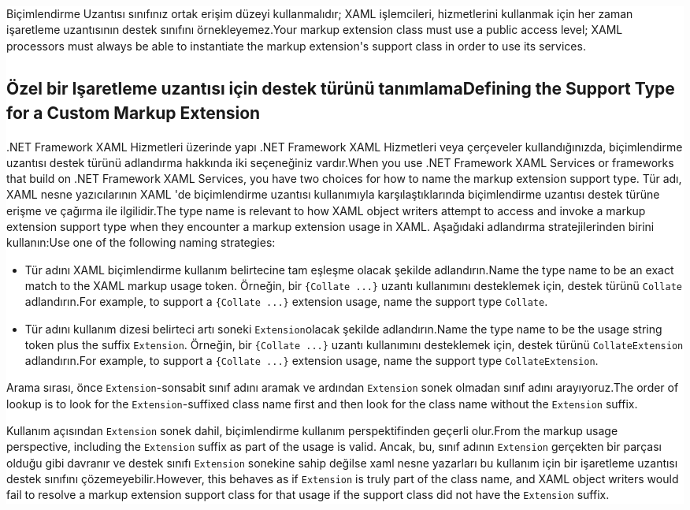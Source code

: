  <span data-ttu-id="05129-153">Biçimlendirme Uzantısı sınıfınız ortak erişim düzeyi kullanmalıdır; XAML işlemcileri, hizmetlerini kullanmak için her zaman işaretleme uzantısının destek sınıfını örnekleyemez.</span><span class="sxs-lookup"><span data-stu-id="05129-153">Your markup extension class must use a public access level; XAML processors must always be able to instantiate the markup extension's support class in order to use its services.</span></span>  
  
<a name="naming_the_support_type"></a>   
## <a name="defining-the-support-type-for-a-custom-markup-extension"></a><span data-ttu-id="05129-154">Özel bir Işaretleme uzantısı için destek türünü tanımlama</span><span class="sxs-lookup"><span data-stu-id="05129-154">Defining the Support Type for a Custom Markup Extension</span></span>  
 <span data-ttu-id="05129-155">.NET Framework XAML Hizmetleri üzerinde yapı .NET Framework XAML Hizmetleri veya çerçeveler kullandığınızda, biçimlendirme uzantısı destek türünü adlandırma hakkında iki seçeneğiniz vardır.</span><span class="sxs-lookup"><span data-stu-id="05129-155">When you use .NET Framework XAML Services or frameworks that build on .NET Framework XAML Services, you have two choices for how to name the markup extension support type.</span></span> <span data-ttu-id="05129-156">Tür adı, XAML nesne yazıcılarının XAML 'de biçimlendirme uzantısı kullanımıyla karşılaştıklarında biçimlendirme uzantısı destek türüne erişme ve çağırma ile ilgilidir.</span><span class="sxs-lookup"><span data-stu-id="05129-156">The type name is relevant to how XAML object writers attempt to access and invoke a markup extension support type when they encounter a markup extension usage in XAML.</span></span> <span data-ttu-id="05129-157">Aşağıdaki adlandırma stratejilerinden birini kullanın:</span><span class="sxs-lookup"><span data-stu-id="05129-157">Use one of the following naming strategies:</span></span>  
  
- <span data-ttu-id="05129-158">Tür adını XAML biçimlendirme kullanım belirtecine tam eşleşme olacak şekilde adlandırın.</span><span class="sxs-lookup"><span data-stu-id="05129-158">Name the type name to be an exact match to the XAML markup usage token.</span></span> <span data-ttu-id="05129-159">Örneğin, bir `{Collate ...}` uzantı kullanımını desteklemek için, destek türünü `Collate`adlandırın.</span><span class="sxs-lookup"><span data-stu-id="05129-159">For example, to support a `{Collate ...}` extension usage, name the support type `Collate`.</span></span>  
  
- <span data-ttu-id="05129-160">Tür adını kullanım dizesi belirteci artı soneki `Extension`olacak şekilde adlandırın.</span><span class="sxs-lookup"><span data-stu-id="05129-160">Name the type name to be the usage string token plus the suffix `Extension`.</span></span> <span data-ttu-id="05129-161">Örneğin, bir `{Collate ...}` uzantı kullanımını desteklemek için, destek türünü `CollateExtension`adlandırın.</span><span class="sxs-lookup"><span data-stu-id="05129-161">For example, to support a `{Collate ...}` extension usage, name the support type `CollateExtension`.</span></span>  
  
 <span data-ttu-id="05129-162">Arama sırası, önce `Extension`-sonsabit sınıf adını aramak ve ardından `Extension` sonek olmadan sınıf adını arayıyoruz.</span><span class="sxs-lookup"><span data-stu-id="05129-162">The order of lookup is to look for the `Extension`-suffixed class name first and then look for the class name without the `Extension` suffix.</span></span>  
  
 <span data-ttu-id="05129-163">Kullanım açısından `Extension` sonek dahil, biçimlendirme kullanım perspektifinden geçerli olur.</span><span class="sxs-lookup"><span data-stu-id="05129-163">From the markup usage perspective, including the `Extension` suffix as part of the usage is valid.</span></span> <span data-ttu-id="05129-164">Ancak, bu, sınıf adının `Extension` gerçekten bir parçası olduğu gibi davranır ve destek sınıfı `Extension` sonekine sahip değilse xaml nesne yazarları bu kullanım için bir işaretleme uzantısı destek sınıfını çözemeyebilir.</span><span class="sxs-lookup"><span data-stu-id="05129-164">However, this behaves as if `Extension` is truly part of the class name, and XAML object writers would fail to resolve a markup extension support class for that usage if the support class did not have the `Extension` suffix.</span></span>  
  